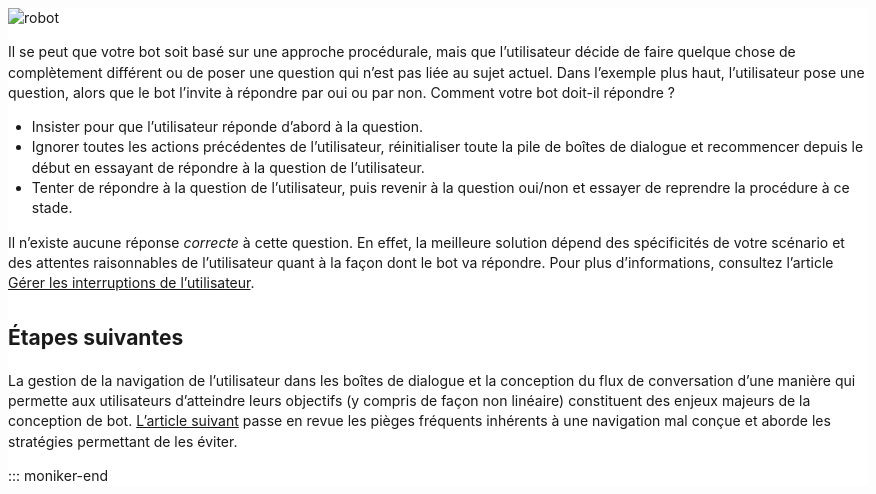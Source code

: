 ![robot](./media/bot-service-design-conversation-flow/stack-issue.png)

Il se peut que votre bot soit basé sur une approche procédurale, mais que l’utilisateur décide de faire quelque chose de complètement différent ou de poser une question qui n’est pas liée au sujet actuel. 
Dans l’exemple plus haut, l’utilisateur pose une question, alors que le bot l’invite à répondre par oui ou par non. 
Comment votre bot doit-il répondre ?

- Insister pour que l’utilisateur réponde d’abord à la question. 
- Ignorer toutes les actions précédentes de l’utilisateur, réinitialiser toute la pile de boîtes de dialogue et recommencer depuis le début en essayant de répondre à la question de l’utilisateur. 
- Tenter de répondre à la question de l’utilisateur, puis revenir à la question oui/non et essayer de reprendre la procédure à ce stade. 

Il n’existe aucune réponse *correcte* à cette question. En effet, la meilleure solution dépend des spécificités de votre scénario et des attentes raisonnables de l’utilisateur quant à la façon dont le bot va répondre. Pour plus d’informations, consultez l’article [Gérer les interruptions de l’utilisateur](v4sdk/bot-builder-howto-handle-user-interrupt.md).

## <a name="next-steps"></a>Étapes suivantes

La gestion de la navigation de l’utilisateur dans les boîtes de dialogue et la conception du flux de conversation d’une manière qui permette aux utilisateurs d’atteindre leurs objectifs (y compris de façon non linéaire) constituent des enjeux majeurs de la conception de bot. 
[L’article suivant](~/bot-service-design-navigation.md) passe en revue les pièges fréquents inhérents à une navigation mal conçue et aborde les stratégies permettant de les éviter. 

::: moniker-end

